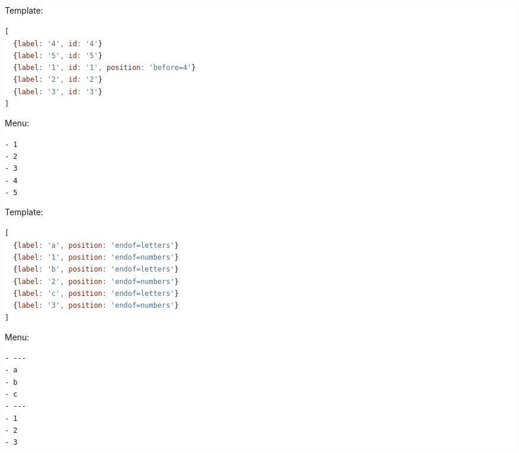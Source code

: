 Template:

```javascript
[
  {label: '4', id: '4'}
  {label: '5', id: '5'}
  {label: '1', id: '1', position: 'before=4'}
  {label: '2', id: '2'}
  {label: '3', id: '3'}
]
```

Menu:

```
- 1
- 2
- 3
- 4
- 5
```

Template:

```javascript
[
  {label: 'a', position: 'endof=letters'}
  {label: '1', position: 'endof=numbers'}
  {label: 'b', position: 'endof=letters'}
  {label: '2', position: 'endof=numbers'}
  {label: 'c', position: 'endof=letters'}
  {label: '3', position: 'endof=numbers'}
]
```

Menu:

```
- ---
- a
- b
- c
- ---
- 1
- 2
- 3
```

